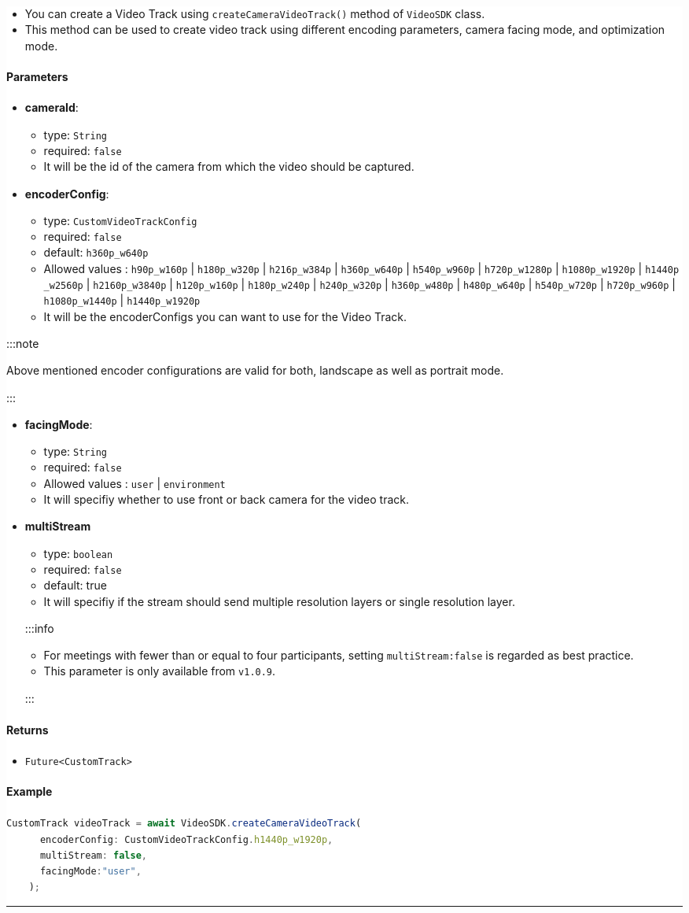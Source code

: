 - You can create a Video Track using `createCameraVideoTrack()` method of `VideoSDK` class.
- This method can be used to create video track using different encoding parameters, camera facing mode, and optimization mode.

#### Parameters

- **cameraId**:

  - type: `String`
  - required: `false`
  - It will be the id of the camera from which the video should be captured.

- **encoderConfig**:

  - type: `CustomVideoTrackConfig`
  - required: `false`
  - default: `h360p_w640p`
  - Allowed values : `h90p_w160p` | `h180p_w320p` | `h216p_w384p` | `h360p_w640p` | `h540p_w960p` | `h720p_w1280p` | `h1080p_w1920p` | `h1440p_w2560p` | `h2160p_w3840p` | `h120p_w160p` | `h180p_w240p` | `h240p_w320p` | `h360p_w480p` | `h480p_w640p` | `h540p_w720p` | `h720p_w960p` | `h1080p_w1440p` | `h1440p_w1920p`
  - It will be the encoderConfigs you can want to use for the Video Track.

:::note

Above mentioned encoder configurations are valid for both, landscape as well as portrait mode.

:::

- **facingMode**:

  - type: `String`
  - required: `false`
  - Allowed values : `user` | `environment`
  - It will specifiy whether to use front or back camera for the video track.

- **multiStream**

  - type: `boolean`
  - required: `false`
  - default: true
  - It will specifiy if the stream should send multiple resolution layers or single resolution layer.

  :::info

  - For meetings with fewer than or equal to four participants, setting `multiStream:false` is regarded as best practice.
  - This parameter is only available from `v1.0.9`.

  :::

#### Returns

- `Future<CustomTrack>`

#### Example

```javascript
CustomTrack videoTrack = await VideoSDK.createCameraVideoTrack(
      encoderConfig: CustomVideoTrackConfig.h1440p_w1920p,
      multiStream: false,
      facingMode:"user",
    );
```

---